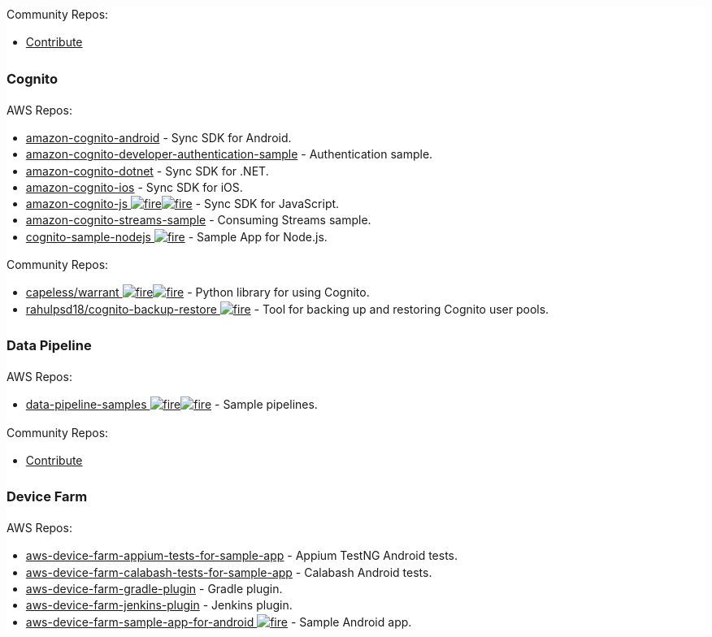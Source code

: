 Community Repos:

*   [Contribute](https://github.com/donnemartin/awesome-aws/blob/master/CONTRIBUTING.md)

### [](#cognito)Cognito

AWS Repos:

*   [amazon-cognito-android](https://github.com/aws/amazon-cognito-android) - Sync SDK for Android.
*   [amazon-cognito-developer-authentication-sample](https://github.com/awslabs/amazon-cognito-developer-authentication-sample) - Authentication sample.
*   [amazon-cognito-dotnet](https://github.com/aws/amazon-cognito-dotnet) - Sync SDK for .NET.
*   [amazon-cognito-ios](https://github.com/aws/amazon-cognito-ios) - Sync SDK for iOS.
*   [amazon-cognito-js ![fire](https://github.githubassets.com/images/icons/emoji/unicode/1f525.png)![fire](https://github.githubassets.com/images/icons/emoji/unicode/1f525.png)](https://github.com/aws/amazon-cognito-js) - Sync SDK for JavaScript.
*   [amazon-cognito-streams-sample](https://github.com/awslabs/amazon-cognito-streams-sample) - Consuming Streams sample.
*   [cognito-sample-nodejs ![fire](https://github.githubassets.com/images/icons/emoji/unicode/1f525.png)](https://github.com/awslabs/cognito-sample-nodejs) - Sample App for Node.js.

Community Repos:

*   [capeless/warrant ![fire](https://github.githubassets.com/images/icons/emoji/unicode/1f525.png)![fire](https://github.githubassets.com/images/icons/emoji/unicode/1f525.png)](https://github.com/capless/warrant) - Python library for using Cognito.
*   [rahulpsd18/cognito-backup-restore ![fire](https://github.githubassets.com/images/icons/emoji/unicode/1f525.png)](https://github.com/rahulpsd18/cognito-backup-restore) - Tool for backing up and restoring Cognito user pools.

### [](#data-pipeline)Data Pipeline

AWS Repos:

*   [data-pipeline-samples ![fire](https://github.githubassets.com/images/icons/emoji/unicode/1f525.png)![fire](https://github.githubassets.com/images/icons/emoji/unicode/1f525.png)](https://github.com/awslabs/data-pipeline-samples) - Sample pipelines.

Community Repos:

*   [Contribute](https://github.com/donnemartin/awesome-aws/blob/master/CONTRIBUTING.md)

### [](#device-farm)Device Farm

AWS Repos:

*   [aws-device-farm-appium-tests-for-sample-app](https://github.com/awslabs/aws-device-farm-appium-tests-for-sample-app) - Appium TestNG Android tests.
*   [aws-device-farm-calabash-tests-for-sample-app](https://github.com/awslabs/aws-device-farm-calabash-tests-for-sample-app) - Calabash Android tests.
*   [aws-device-farm-gradle-plugin](https://github.com/awslabs/aws-device-farm-gradle-plugin) - Gradle plugin.
*   [aws-device-farm-jenkins-plugin](https://github.com/awslabs/aws-device-farm-jenkins-plugin) - Jenkins plugin.
*   [aws-device-farm-sample-app-for-android ![fire](https://github.githubassets.com/images/icons/emoji/unicode/1f525.png)](https://github.com/awslabs/aws-device-farm-sample-app-for-android) - Sample Android app.
